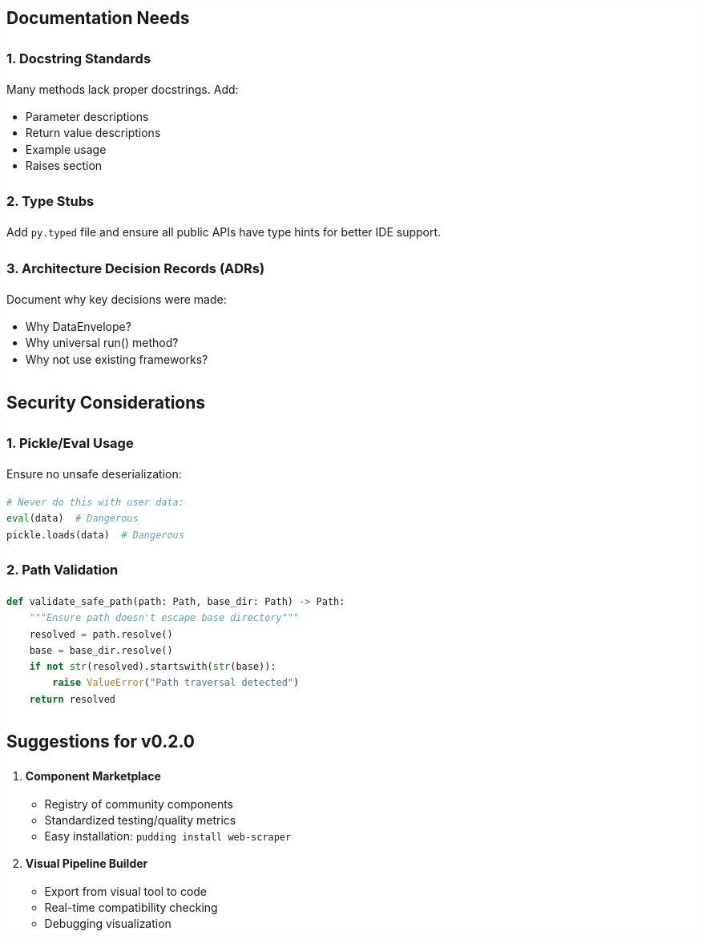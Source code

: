 ## Documentation Needs

### 1. **Docstring Standards**
Many methods lack proper docstrings. Add:
- Parameter descriptions
- Return value descriptions
- Example usage
- Raises section

### 2. **Type Stubs**
Add `py.typed` file and ensure all public APIs have type hints for better IDE support.

### 3. **Architecture Decision Records (ADRs)**
Document why key decisions were made:
- Why DataEnvelope?
- Why universal run() method?
- Why not use existing frameworks?

## Security Considerations

### 1. **Pickle/Eval Usage**
Ensure no unsafe deserialization:
```python
# Never do this with user data:
eval(data)  # Dangerous
pickle.loads(data)  # Dangerous
```

### 2. **Path Validation**
```python
def validate_safe_path(path: Path, base_dir: Path) -> Path:
    """Ensure path doesn't escape base directory"""
    resolved = path.resolve()
    base = base_dir.resolve()
    if not str(resolved).startswith(str(base)):
        raise ValueError("Path traversal detected")
    return resolved
```

## Suggestions for v0.2.0

1. **Component Marketplace**
   - Registry of community components
   - Standardized testing/quality metrics
   - Easy installation: `pudding install web-scraper`

2. **Visual Pipeline Builder**
   - Export from visual tool to code
   - Real-time compatibility checking
   - Debugging visualization
